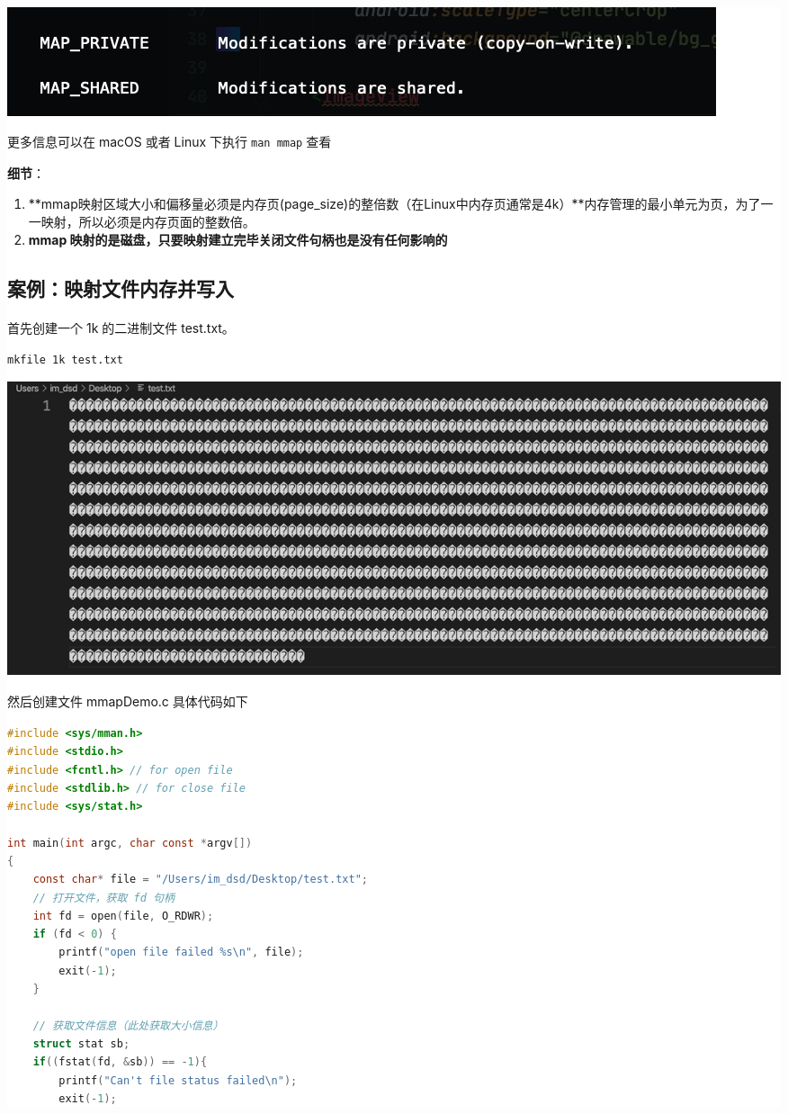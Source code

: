 ![image-20200825130155221](images/image-20200825130155221.png)

更多信息可以在 macOS 或者 Linux 下执行 `man mmap` 查看

**细节**：

1. **mmap映射区域大小和偏移量必须是内存页(page_size)的整倍数（在Linux中内存页通常是4k）**内存管理的最小单元为页，为了一一映射，所以必须是内存页面的整数倍。
2.  **mmap 映射的是磁盘，只要映射建立完毕关闭文件句柄也是没有任何影响的**

## 案例：映射文件内存并写入

首先创建一个 1k 的二进制文件 test.txt。

```sh
mkfile 1k test.txt
```

![image-20200825113223691](images/image-20200825113223691.png)

然后创建文件 mmapDemo.c 具体代码如下

```c
#include <sys/mman.h>
#include <stdio.h>
#include <fcntl.h> // for open file
#include <stdlib.h> // for close file
#include <sys/stat.h>

int main(int argc, char const *argv[])
{
    const char* file = "/Users/im_dsd/Desktop/test.txt";
    // 打开文件，获取 fd 句柄
    int fd = open(file, O_RDWR);
    if (fd < 0) {
        printf("open file failed %s\n", file);
        exit(-1);
    }

    // 获取文件信息（此处获取大小信息）
    struct stat sb;
    if((fstat(fd, &sb)) == -1){
        printf("Can't file status failed\n");
        exit(-1);
```